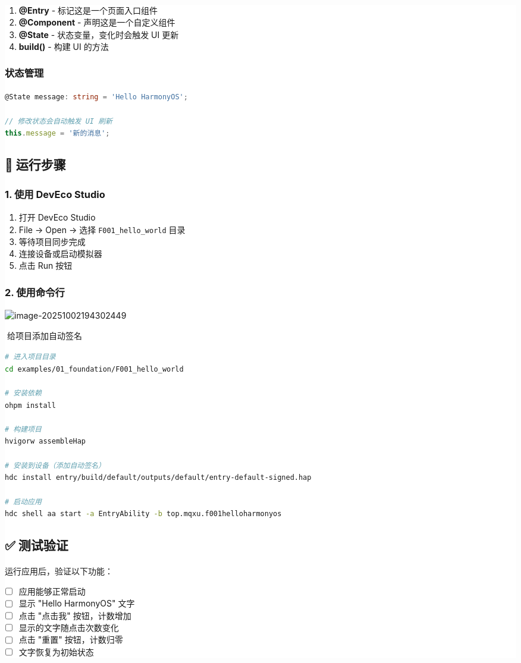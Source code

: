 1. **@Entry** - 标记这是一个页面入口组件
2. **@Component** - 声明这是一个自定义组件
3. **@State** - 状态变量，变化时会触发 UI 更新
4. **build()** - 构建 UI 的方法

### 状态管理

```typescript
@State message: string = 'Hello HarmonyOS';

// 修改状态会自动触发 UI 刷新
this.message = '新的消息';
```

## 🚀 运行步骤

### 1. 使用 DevEco Studio

1. 打开 DevEco Studio
2. File → Open → 选择 `F001_hello_world` 目录
3. 等待项目同步完成
4. 连接设备或启动模拟器
5. 点击 Run 按钮

### 2. 使用命令行

![image-20251002194302449](https://infinityx7-oss.oss-cn-hangzhou.aliyuncs.com/md/image-20251002194302449.png)

​																			给项目添加自动签名

```bash
# 进入项目目录
cd examples/01_foundation/F001_hello_world

# 安装依赖
ohpm install

# 构建项目
hvigorw assembleHap

# 安装到设备（添加自动签名）
hdc install entry/build/default/outputs/default/entry-default-signed.hap

# 启动应用
hdc shell aa start -a EntryAbility -b top.mqxu.f001helloharmonyos
```

## ✅ 测试验证

运行应用后，验证以下功能：

- [ ] 应用能够正常启动
- [ ] 显示 "Hello HarmonyOS" 文字
- [ ] 点击 "点击我" 按钮，计数增加
- [ ] 显示的文字随点击次数变化
- [ ] 点击 "重置" 按钮，计数归零
- [ ] 文字恢复为初始状态
